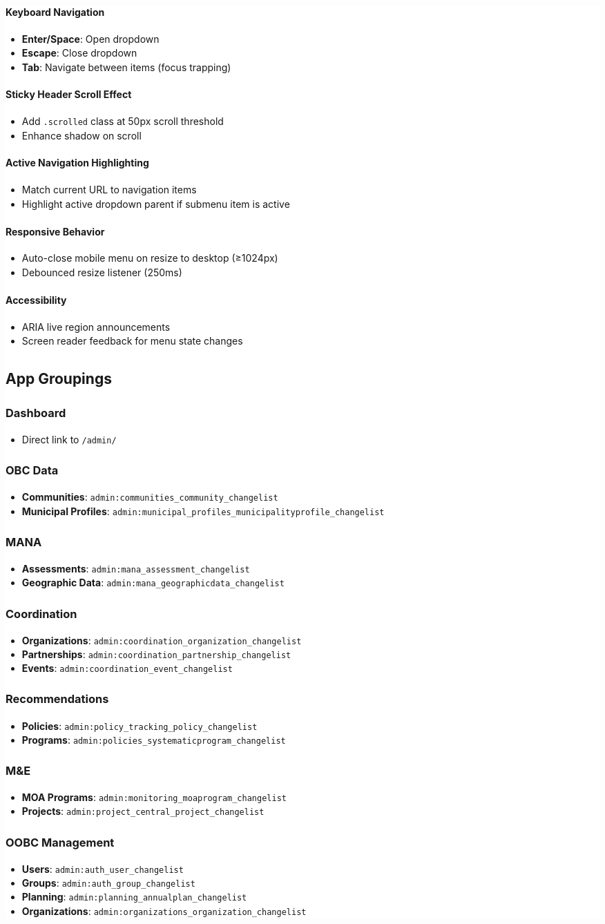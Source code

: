 #### Keyboard Navigation
- **Enter/Space**: Open dropdown
- **Escape**: Close dropdown
- **Tab**: Navigate between items (focus trapping)

#### Sticky Header Scroll Effect
- Add `.scrolled` class at 50px scroll threshold
- Enhance shadow on scroll

#### Active Navigation Highlighting
- Match current URL to navigation items
- Highlight active dropdown parent if submenu item is active

#### Responsive Behavior
- Auto-close mobile menu on resize to desktop (≥1024px)
- Debounced resize listener (250ms)

#### Accessibility
- ARIA live region announcements
- Screen reader feedback for menu state changes

## App Groupings

### Dashboard
- Direct link to `/admin/`

### OBC Data
- **Communities**: `admin:communities_community_changelist`
- **Municipal Profiles**: `admin:municipal_profiles_municipalityprofile_changelist`

### MANA
- **Assessments**: `admin:mana_assessment_changelist`
- **Geographic Data**: `admin:mana_geographicdata_changelist`

### Coordination
- **Organizations**: `admin:coordination_organization_changelist`
- **Partnerships**: `admin:coordination_partnership_changelist`
- **Events**: `admin:coordination_event_changelist`

### Recommendations
- **Policies**: `admin:policy_tracking_policy_changelist`
- **Programs**: `admin:policies_systematicprogram_changelist`

### M&E
- **MOA Programs**: `admin:monitoring_moaprogram_changelist`
- **Projects**: `admin:project_central_project_changelist`

### OOBC Management
- **Users**: `admin:auth_user_changelist`
- **Groups**: `admin:auth_group_changelist`
- **Planning**: `admin:planning_annualplan_changelist`
- **Organizations**: `admin:organizations_organization_changelist`
